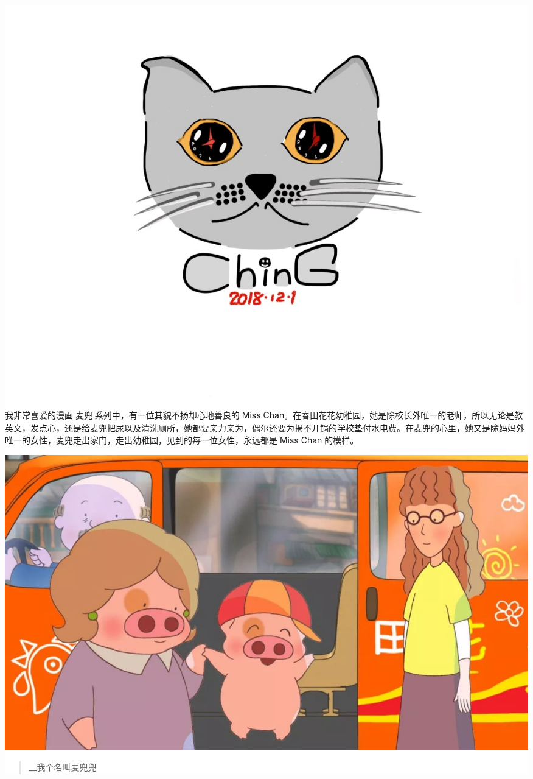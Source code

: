 ![Clock Cat](./photos/clock-cat.jpg)

我非常喜爱的漫画 麦兜 系列中，有一位其貌不扬却心地善良的 Miss Chan。在春田花花幼稚园，她是除校长外唯一的老师，所以无论是教英文，发点心，还是给麦兜把尿以及清洗厕所，她都要亲力亲为，偶尔还要为揭不开锅的学校垫付水电费。在麦兜的心里，她又是除妈妈外唯一的女性，麦兜走出家门，走出幼稚园，见到的每一位女性，永远都是 Miss Chan 的模样。

![McDull](./photos/mcdull.webp)
> __我个名叫麦兜兜  